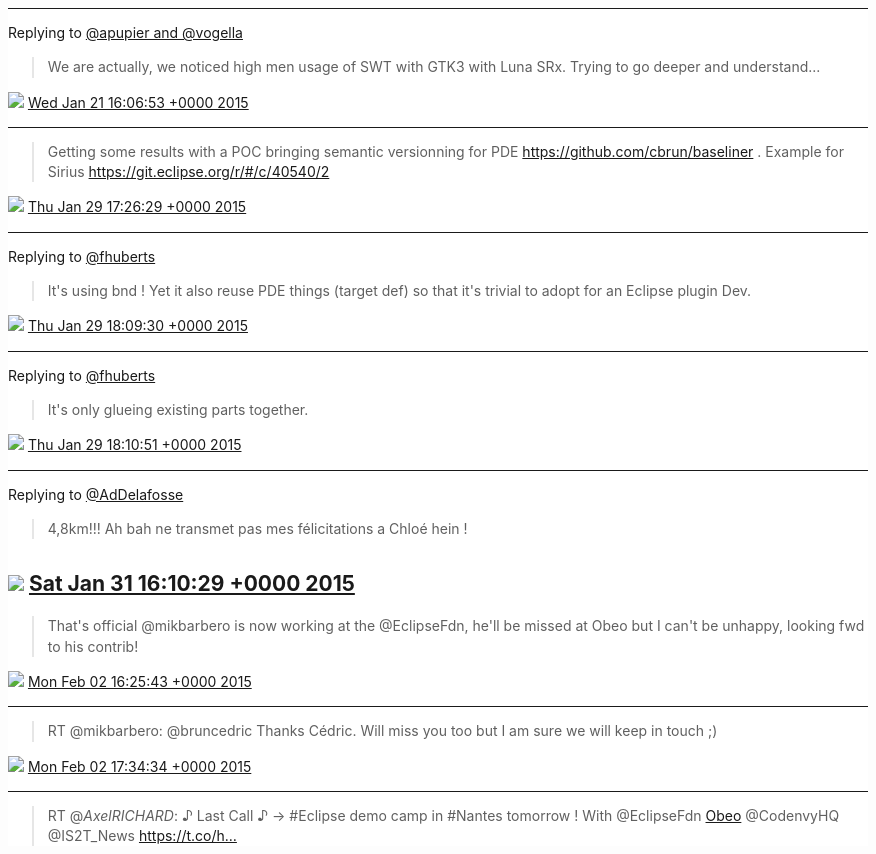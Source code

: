 ----

Replying to [@apupier and @vogella](https://twitter.com/apupier/status/557875209446129665)

> We are actually, we noticed high men usage of SWT with GTK3 with Luna SRx. Trying to go deeper and understand...

<img src="{{ site.url }}/media/tweet.ico" width="12" /> [Wed Jan 21 16:06:53 +0000 2015](https://twitter.com/bruncedric/status/557932353910476800)

----

> Getting some results with a POC bringing semantic versionning for PDE https://github.com/cbrun/baseliner . Example for Sirius https://git.eclipse.org/r/#/c/40540/2

<img src="{{ site.url }}/media/tweet.ico" width="12" /> [Thu Jan 29 17:26:29 +0000 2015](https://twitter.com/bruncedric/status/560851488789250048)

----

Replying to [@fhuberts](https://twitter.com/fhuberts/status/560856880768352256)

> It's using bnd ! Yet it also reuse PDE things (target def) so that it's trivial to adopt for an Eclipse plugin Dev.

<img src="{{ site.url }}/media/tweet.ico" width="12" /> [Thu Jan 29 18:09:30 +0000 2015](https://twitter.com/bruncedric/status/560862315298717696)

----

Replying to [@fhuberts](https://twitter.com/fhuberts/status/560856880768352256)

> It's only glueing existing parts together.

<img src="{{ site.url }}/media/tweet.ico" width="12" /> [Thu Jan 29 18:10:51 +0000 2015](https://twitter.com/bruncedric/status/560862653313458177)

----

Replying to [@AdDelafosse](https://twitter.com/AdDelafosse/status/561554003222614017)

> 4,8km!!! Ah bah ne transmet pas mes félicitations a Chloé hein !

<img src="{{ site.url }}/media/tweet.ico" width="12" /> [Sat Jan 31 16:10:29 +0000 2015](https://twitter.com/bruncedric/status/561557139630870528)
---

> That's official @mikbarbero is now working at the @EclipseFdn,  he'll be missed at Obeo but I can't be unhappy, looking fwd to his contrib!

<img src="{{ site.url }}/media/tweet.ico" width="12" /> [Mon Feb 02 16:25:43 +0000 2015](https://twitter.com/bruncedric/status/562285748863643648)

----

> RT @mikbarbero: @bruncedric Thanks Cédric. Will miss you too but I am sure we will keep in touch ;)

<img src="{{ site.url }}/media/tweet.ico" width="12" /> [Mon Feb 02 17:34:34 +0000 2015](https://twitter.com/bruncedric/status/562303073172078593)

----

> RT @_AxelRICHARD_: ♪ Last Call ♪ → #Eclipse demo camp in #Nantes tomorrow ! With @EclipseFdn [Obeo](https://www.obeosoft.com/) @CodenvyHQ @IS2T_News https://t.co/h…
